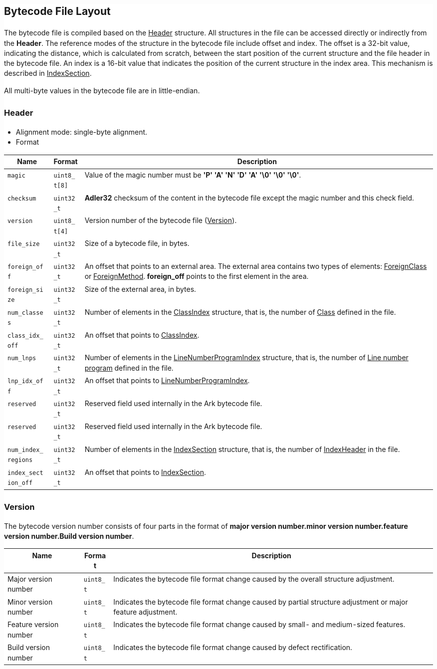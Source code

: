 
## Bytecode File Layout
The bytecode file is compiled based on the [Header](#header) structure. All structures in the file can be accessed directly or indirectly from the **Header**. The reference modes of the structure in the bytecode file include offset and index. The offset is a 32-bit value, indicating the distance, which is calculated from scratch, between the start position of the current structure and the file header in the bytecode file. An index is a 16-bit value that indicates the position of the current structure in the index area. This mechanism is described in [IndexSection](#indexsection).

All multi-byte values in the bytecode file are in little-endian.


### Header
- Alignment mode: single-byte alignment.
- Format

| **Name**   | **Format**| **Description**                                              |
| ----------------- | -------------- | ------------------------------------------------------------ |
| `magic`             | `uint8_t[8]`     | Value of the magic number must be **'P' 'A' 'N' 'D' 'A' '\0' '\0' '\0'**.   |
| `checksum`          | `uint32_t`       | **Adler32** checksum of the content in the bytecode file except the magic number and this check field.|
| `version`           | `uint8_t[4]`     | Version number of the bytecode file ([Version](#version)).|
| `file_size`         | `uint32_t`       | Size of a bytecode file, in bytes.                            |
| `foreign_off`       | `uint32_t`       | An offset that points to an external area. The external area contains two types of elements: [ForeignClass](#foreignclass) or [ForeignMethod](#foreignmethod). **foreign_off** points to the first element in the area.|
| `foreign_size`      | `uint32_t`       | Size of the external area, in bytes.                              |
| `num_classes`       | `uint32_t`       | Number of elements in the [ClassIndex](#classindex) structure, that is, the number of [Class](#class) defined in the file.|
| `class_idx_off`     | `uint32_t`       | An offset that points to [ClassIndex](#classindex).|
| `num_lnps`          | `uint32_t`       | Number of elements in the [LineNumberProgramIndex](#linenumberprogramindex) structure, that is, the number of [Line number program](#line-number-program) defined in the file.|
| `lnp_idx_off`       | `uint32_t`       | An offset that points to [LineNumberProgramIndex](#linenumberprogramindex).|
| `reserved`          | `uint32_t`       | Reserved field used internally in the Ark bytecode file.                          |
| `reserved`          | `uint32_t`       | Reserved field used internally in the Ark bytecode file.                          |
| `num_index_regions` | `uint32_t`       | Number of elements in the [IndexSection](#indexsection) structure, that is, the number of [IndexHeader](#indexheader) in the file.|
| `index_section_off` | `uint32_t`       | An offset that points to [IndexSection](#indexsection).|


### Version
The bytecode version number consists of four parts in the format of **major version number.minor version number.feature version number.Build version number**.

| **Name**| **Format**| **Description**                                            |
| -------------- | -------------- | ---------------------------------------------------------- |
| Major version number      | `uint8_t`        | Indicates the bytecode file format change caused by the overall structure adjustment.                |
| Minor version number      | `uint8_t`        | Indicates the bytecode file format change caused by partial structure adjustment or major feature adjustment.|
| Feature version number    | `uint8_t`        | Indicates the bytecode file format change caused by small- and medium-sized features.                    |
| Build version number    | `uint8_t`        | Indicates the bytecode file format change caused by defect rectification.                    |
